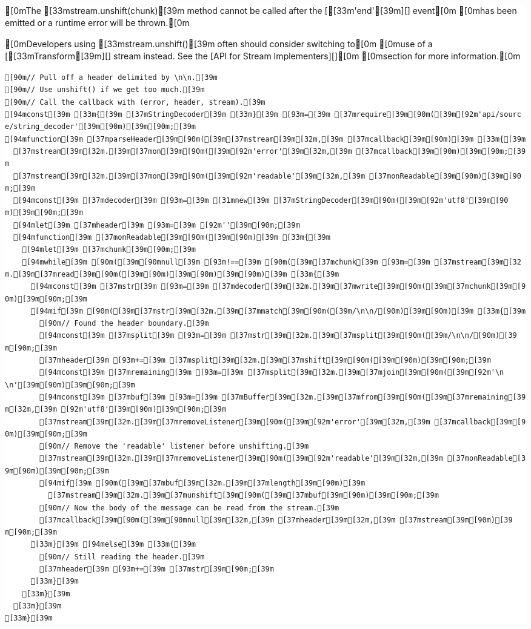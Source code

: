 [0mThe [33mstream.unshift(chunk)[39m method cannot be called after the [[33m'end'[39m][] event[0m
[0mhas been emitted or a runtime error will be thrown.[0m

[0mDevelopers using [33mstream.unshift()[39m often should consider switching to[0m
[0muse of a [[33mTransform[39m][] stream instead. See the [API for Stream Implementers][][0m
[0msection for more information.[0m

    [90m// Pull off a header delimited by \n\n.[39m
    [90m// Use unshift() if we get too much.[39m
    [90m// Call the callback with (error, header, stream).[39m
    [94mconst[39m [33m{[39m [37mStringDecoder[39m [33m}[39m [93m=[39m [37mrequire[39m[90m([39m[92m'api/source/string_decoder'[39m[90m)[39m[90m;[39m
    [94mfunction[39m [37mparseHeader[39m[90m([39m[37mstream[39m[32m,[39m [37mcallback[39m[90m)[39m [33m{[39m
      [37mstream[39m[32m.[39m[37mon[39m[90m([39m[92m'error'[39m[32m,[39m [37mcallback[39m[90m)[39m[90m;[39m
      [37mstream[39m[32m.[39m[37mon[39m[90m([39m[92m'readable'[39m[32m,[39m [37monReadable[39m[90m)[39m[90m;[39m
      [94mconst[39m [37mdecoder[39m [93m=[39m [31mnew[39m [37mStringDecoder[39m[90m([39m[92m'utf8'[39m[90m)[39m[90m;[39m
      [94mlet[39m [37mheader[39m [93m=[39m [92m''[39m[90m;[39m
      [94mfunction[39m [37monReadable[39m[90m([39m[90m)[39m [33m{[39m
        [94mlet[39m [37mchunk[39m[90m;[39m
        [94mwhile[39m [90m([39m[90mnull[39m [93m!==[39m [90m([39m[37mchunk[39m [93m=[39m [37mstream[39m[32m.[39m[37mread[39m[90m([39m[90m)[39m[90m)[39m[90m)[39m [33m{[39m
          [94mconst[39m [37mstr[39m [93m=[39m [37mdecoder[39m[32m.[39m[37mwrite[39m[90m([39m[37mchunk[39m[90m)[39m[90m;[39m
          [94mif[39m [90m([39m[37mstr[39m[32m.[39m[37mmatch[39m[90m([39m/\n\n/[90m)[39m[90m)[39m [33m{[39m
            [90m// Found the header boundary.[39m
            [94mconst[39m [37msplit[39m [93m=[39m [37mstr[39m[32m.[39m[37msplit[39m[90m([39m/\n\n/[90m)[39m[90m;[39m
            [37mheader[39m [93m+=[39m [37msplit[39m[32m.[39m[37mshift[39m[90m([39m[90m)[39m[90m;[39m
            [94mconst[39m [37mremaining[39m [93m=[39m [37msplit[39m[32m.[39m[37mjoin[39m[90m([39m[92m'\n\n'[39m[90m)[39m[90m;[39m
            [94mconst[39m [37mbuf[39m [93m=[39m [37mBuffer[39m[32m.[39m[37mfrom[39m[90m([39m[37mremaining[39m[32m,[39m [92m'utf8'[39m[90m)[39m[90m;[39m
            [37mstream[39m[32m.[39m[37mremoveListener[39m[90m([39m[92m'error'[39m[32m,[39m [37mcallback[39m[90m)[39m[90m;[39m
            [90m// Remove the 'readable' listener before unshifting.[39m
            [37mstream[39m[32m.[39m[37mremoveListener[39m[90m([39m[92m'readable'[39m[32m,[39m [37monReadable[39m[90m)[39m[90m;[39m
            [94mif[39m [90m([39m[37mbuf[39m[32m.[39m[37mlength[39m[90m)[39m
              [37mstream[39m[32m.[39m[37munshift[39m[90m([39m[37mbuf[39m[90m)[39m[90m;[39m
            [90m// Now the body of the message can be read from the stream.[39m
            [37mcallback[39m[90m([39m[90mnull[39m[32m,[39m [37mheader[39m[32m,[39m [37mstream[39m[90m)[39m[90m;[39m
          [33m}[39m [94melse[39m [33m{[39m
            [90m// Still reading the header.[39m
            [37mheader[39m [93m+=[39m [37mstr[39m[90m;[39m
          [33m}[39m
        [33m}[39m
      [33m}[39m
    [33m}[39m
